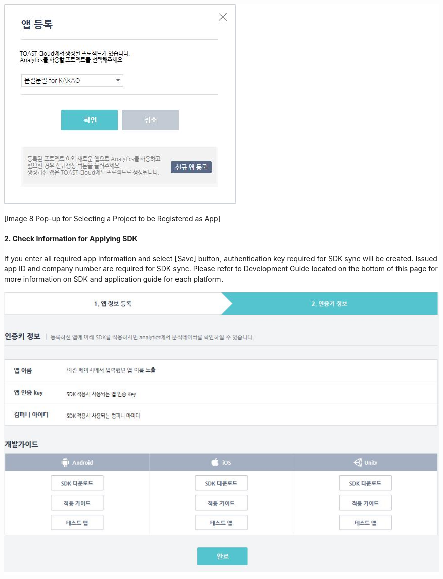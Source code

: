 ![Image 8 Pop-up for Selecting a Project to be Registered as App](https://raw.githubusercontent.com/ToastAnalytics/ToastAnalytics_EN/master/Documents/Developer/images/an_8.jpg)

[Image 8 Pop-up for Selecting a Project to be Registered as App]

#### 2. Check Information for Applying SDK 
If you enter all required app information and select [Save] button, authentication key required for SDK sync will be created. Issued app ID and company number are required for SDK sync. Please refer to Development Guide located on the bottom of this page for more information on SDK and application guide for each platform. 

![Image 9 Page for App Authentication Key](https://raw.githubusercontent.com/ToastAnalytics/ToastAnalytics_EN/master/Documents/Developer/images/an_9.jpg)
